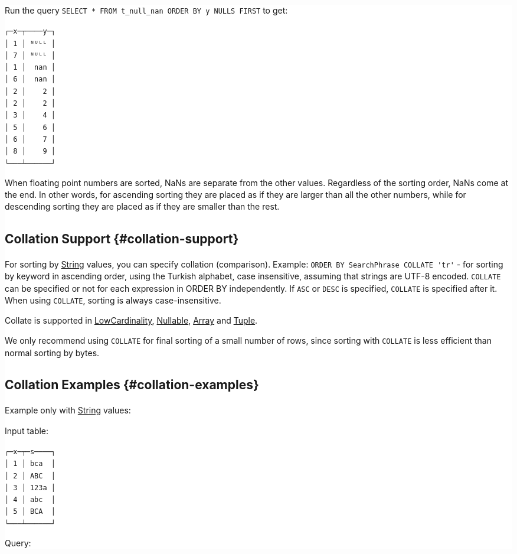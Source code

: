 Run the query `SELECT * FROM t_null_nan ORDER BY y NULLS FIRST` to get:

```text
┌─x─┬────y─┐
│ 1 │ ᴺᵁᴸᴸ │
│ 7 │ ᴺᵁᴸᴸ │
│ 1 │  nan │
│ 6 │  nan │
│ 2 │    2 │
│ 2 │    2 │
│ 3 │    4 │
│ 5 │    6 │
│ 6 │    7 │
│ 8 │    9 │
└───┴──────┘
```

When floating point numbers are sorted, NaNs are separate from the other values. Regardless of the sorting order, NaNs come at the end. In other words, for ascending sorting they are placed as if they are larger than all the other numbers, while for descending sorting they are placed as if they are smaller than the rest.

## Collation Support {#collation-support}

For sorting by [String](../../../sql-reference/data-types/string.md) values, you can specify collation (comparison). Example: `ORDER BY SearchPhrase COLLATE 'tr'` - for sorting by keyword in ascending order, using the Turkish alphabet, case insensitive, assuming that strings are UTF-8 encoded. `COLLATE` can be specified or not for each expression in ORDER BY independently. If `ASC` or `DESC` is specified, `COLLATE` is specified after it. When using `COLLATE`, sorting is always case-insensitive.

Collate is supported in [LowCardinality](../../../sql-reference/data-types/lowcardinality.md), [Nullable](../../../sql-reference/data-types/nullable.md), [Array](../../../sql-reference/data-types/array.md) and [Tuple](../../../sql-reference/data-types/tuple.md).

We only recommend using `COLLATE` for final sorting of a small number of rows, since sorting with `COLLATE` is less efficient than normal sorting by bytes.

## Collation Examples {#collation-examples}

Example only with [String](../../../sql-reference/data-types/string.md) values:

Input table:

```text
┌─x─┬─s────┐
│ 1 │ bca  │
│ 2 │ ABC  │
│ 3 │ 123a │
│ 4 │ abc  │
│ 5 │ BCA  │
└───┴──────┘
```

Query:
